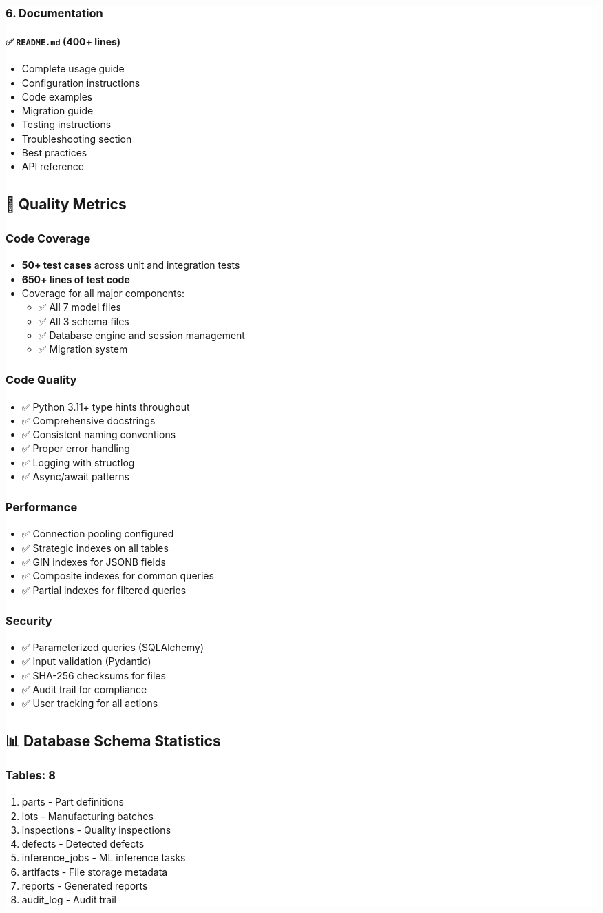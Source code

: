 ### 6. Documentation

#### ✅ `README.md` (400+ lines)
- Complete usage guide
- Configuration instructions
- Code examples
- Migration guide
- Testing instructions
- Troubleshooting section
- Best practices
- API reference

## 🎯 Quality Metrics

### Code Coverage
- **50+ test cases** across unit and integration tests
- **650+ lines of test code**
- Coverage for all major components:
  - ✅ All 7 model files
  - ✅ All 3 schema files
  - ✅ Database engine and session management
  - ✅ Migration system

### Code Quality
- ✅ Python 3.11+ type hints throughout
- ✅ Comprehensive docstrings
- ✅ Consistent naming conventions
- ✅ Proper error handling
- ✅ Logging with structlog
- ✅ Async/await patterns

### Performance
- ✅ Connection pooling configured
- ✅ Strategic indexes on all tables
- ✅ GIN indexes for JSONB fields
- ✅ Composite indexes for common queries
- ✅ Partial indexes for filtered queries

### Security
- ✅ Parameterized queries (SQLAlchemy)
- ✅ Input validation (Pydantic)
- ✅ SHA-256 checksums for files
- ✅ Audit trail for compliance
- ✅ User tracking for all actions

## 📊 Database Schema Statistics

### Tables: 8
1. parts - Part definitions
2. lots - Manufacturing batches
3. inspections - Quality inspections
4. defects - Detected defects
5. inference_jobs - ML inference tasks
6. artifacts - File storage metadata
7. reports - Generated reports
8. audit_log - Audit trail
